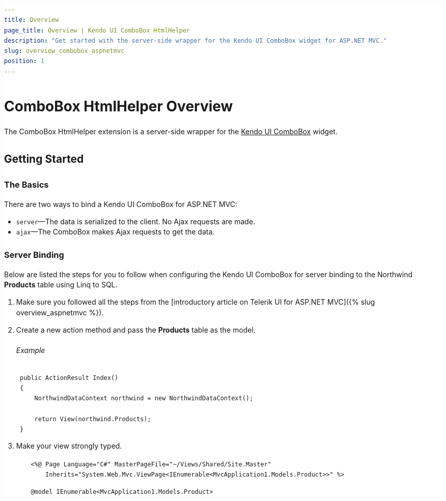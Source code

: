```yaml
---
title: Overview
page_title: Overview | Kendo UI ComboBox HtmlHelper
description: "Get started with the server-side wrapper for the Kendo UI ComboBox widget for ASP.NET MVC."
slug: overview_combobox_aspnetmvc
position: 1
---
```


# ComboBox HtmlHelper Overview

The ComboBox HtmlHelper extension is a server-side wrapper for the [Kendo UI ComboBox](http://docs.telerik.com/kendo-ui/api/javascript/ui/combobox) widget.

## Getting Started

### The Basics

There are two ways to bind a Kendo UI ComboBox for ASP.NET MVC:

* `server`&mdash;The data is serialized to the client. No Ajax requests are made.
* `ajax`&mdash;The ComboBox makes Ajax requests to get the data.

### Server Binding

Below are listed the steps for you to follow when configuring the Kendo UI ComboBox for server binding to the Northwind **Products** table using Linq to SQL.

1. Make sure you followed all the steps from the [introductory article on Telerik UI for ASP.NET MVC]({% slug overview_aspnetmvc %}).

1. Create a new action method and pass the **Products** table as the model.

    ###### Example

        public ActionResult Index()
        {
            NorthwindDataContext northwind = new NorthwindDataContext();

            return View(northwind.Products);
        }

1. Make your view strongly typed.

    ```ASPX
        <%@ Page Language="C#" MasterPageFile="~/Views/Shared/Site.Master"
            Inherits="System.Web.Mvc.ViewPage<IEnumerable<MvcApplication1.Models.Product>>" %>
    ```
    ```Razor
        @model IEnumerable<MvcApplication1.Models.Product>
    ```
